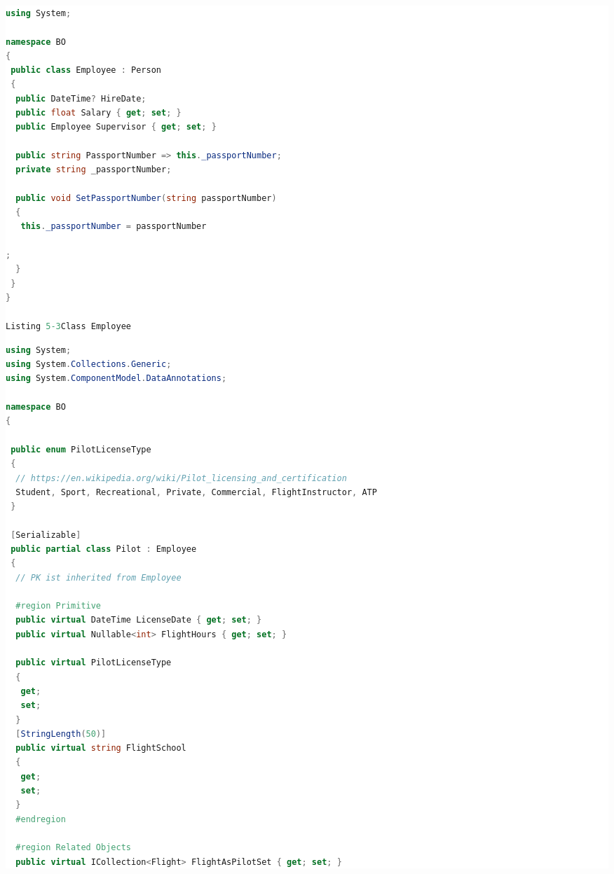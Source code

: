 ```cs
using System;

namespace BO
{
 public class Employee : Person
 {
  public DateTime? HireDate;
  public float Salary { get; set; }
  public Employee Supervisor { get; set; }

  public string PassportNumber => this._passportNumber;
  private string _passportNumber;

  public void SetPassportNumber(string passportNumber)
  {
   this._passportNumber = passportNumber

;
  }
 }
}

Listing 5-3Class Employee

```

```cs
using System;
using System.Collections.Generic;
using System.ComponentModel.DataAnnotations;

namespace BO
{

 public enum PilotLicenseType
 {
  // https://en.wikipedia.org/wiki/Pilot_licensing_and_certification
  Student, Sport, Recreational, Private, Commercial, FlightInstructor, ATP
 }

 [Serializable]
 public partial class Pilot : Employee
 {
  // PK ist inherited from Employee

  #region Primitive
  public virtual DateTime LicenseDate { get; set; }
  public virtual Nullable<int> FlightHours { get; set; }

  public virtual PilotLicenseType
  {
   get;
   set;
  }
  [StringLength(50)]
  public virtual string FlightSchool
  {
   get;
   set;
  }
  #endregion

  #region Related Objects
  public virtual ICollection<Flight> FlightAsPilotSet { get; set; }
```